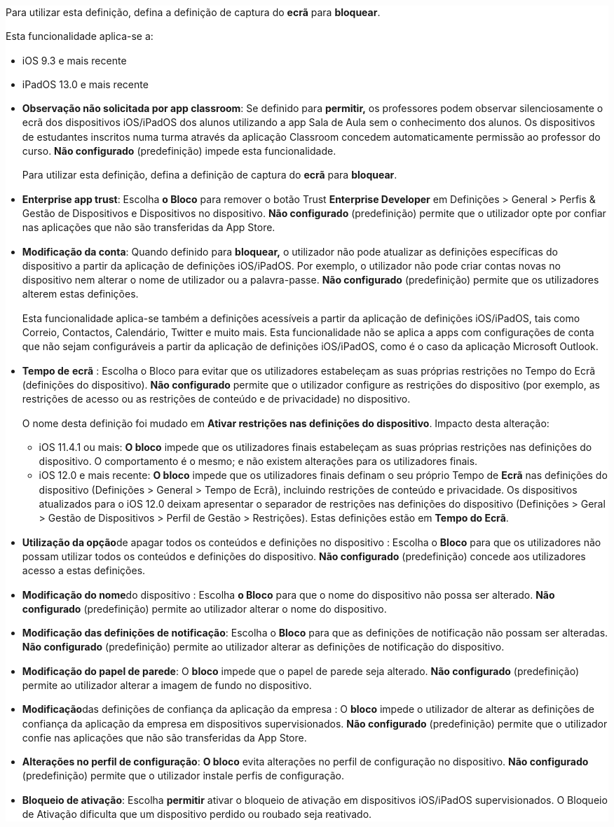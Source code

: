   Para utilizar esta definição, defina a definição de captura do **ecrã** para **bloquear**.

  Esta funcionalidade aplica-se a:  
  - iOS 9.3 e mais recente
  - iPadOS 13.0 e mais recente

- **Observação não solicitada por app classroom**: Se definido para **permitir,** os professores podem observar silenciosamente o ecrã dos dispositivos iOS/iPadOS dos alunos utilizando a app Sala de Aula sem o conhecimento dos alunos. Os dispositivos de estudantes inscritos numa turma através da aplicação Classroom concedem automaticamente permissão ao professor do curso. **Não configurado** (predefinição) impede esta funcionalidade.

  Para utilizar esta definição, defina a definição de captura do **ecrã** para **bloquear**.

- **Enterprise app trust**: Escolha **o Bloco** para remover o botão Trust **Enterprise Developer** em Definições > General > Perfis & Gestão de Dispositivos e Dispositivos no dispositivo. **Não configurado** (predefinição) permite que o utilizador opte por confiar nas aplicações que não são transferidas da App Store.
- **Modificação da conta**: Quando definido para **bloquear,** o utilizador não pode atualizar as definições específicas do dispositivo a partir da aplicação de definições iOS/iPadOS. Por exemplo, o utilizador não pode criar contas novas no dispositivo nem alterar o nome de utilizador ou a palavra-passe. **Não configurado** (predefinição) permite que os utilizadores alterem estas definições.

  Esta funcionalidade aplica-se também a definições acessíveis a partir da aplicação de definições iOS/iPadOS, tais como Correio, Contactos, Calendário, Twitter e muito mais. Esta funcionalidade não se aplica a apps com configurações de conta que não sejam configuráveis a partir da aplicação de definições iOS/iPadOS, como é o caso da aplicação Microsoft Outlook.

- **Tempo de** **ecrã** : Escolha o Bloco para evitar que os utilizadores estabeleçam as suas próprias restrições no Tempo do Ecrã (definições do dispositivo). **Não configurado** permite que o utilizador configure as restrições do dispositivo (por exemplo, as restrições de acesso ou as restrições de conteúdo e de privacidade) no dispositivo.

  O nome desta definição foi mudado em **Ativar restrições nas definições do dispositivo**. Impacto desta alteração:  
  
  - iOS 11.4.1 ou mais: **O bloco** impede que os utilizadores finais estabeleçam as suas próprias restrições nas definições do dispositivo. O comportamento é o mesmo; e não existem alterações para os utilizadores finais.
  - iOS 12.0 e mais recente: **O bloco** impede que os utilizadores finais definam o seu próprio Tempo de **Ecrã** nas definições do dispositivo (Definições > General > Tempo de Ecrã), incluindo restrições de conteúdo e privacidade. Os dispositivos atualizados para o iOS 12.0 deixam apresentar o separador de restrições nas definições do dispositivo (Definições > Geral > Gestão de Dispositivos > Perfil de Gestão > Restrições). Estas definições estão em **Tempo do Ecrã**.
  
- **Utilização da opção**de apagar todos os conteúdos e definições no dispositivo : Escolha o **Bloco** para que os utilizadores não possam utilizar todos os conteúdos e definições do dispositivo. **Não configurado** (predefinição) concede aos utilizadores acesso a estas definições.
- **Modificação do nome**do dispositivo : Escolha **o Bloco** para que o nome do dispositivo não possa ser alterado. **Não configurado** (predefinição) permite ao utilizador alterar o nome do dispositivo.
- **Modificação das definições de notificação**: Escolha o **Bloco** para que as definições de notificação não possam ser alteradas. **Não configurado** (predefinição) permite ao utilizador alterar as definições de notificação do dispositivo.
- **Modificação do papel de parede**: O **bloco** impede que o papel de parede seja alterado. **Não configurado** (predefinição) permite ao utilizador alterar a imagem de fundo no dispositivo.
- **Modificação**das definições de confiança da aplicação da empresa : O **bloco** impede o utilizador de alterar as definições de confiança da aplicação da empresa em dispositivos supervisionados. **Não configurado** (predefinição) permite que o utilizador confie nas aplicações que não são transferidas da App Store.
- **Alterações no perfil de configuração**: **O bloco** evita alterações no perfil de configuração no dispositivo. **Não configurado** (predefinição) permite que o utilizador instale perfis de configuração.
- **Bloqueio de ativação**: Escolha **permitir** ativar o bloqueio de ativação em dispositivos iOS/iPadOS supervisionados. O Bloqueio de Ativação dificulta que um dispositivo perdido ou roubado seja reativado.